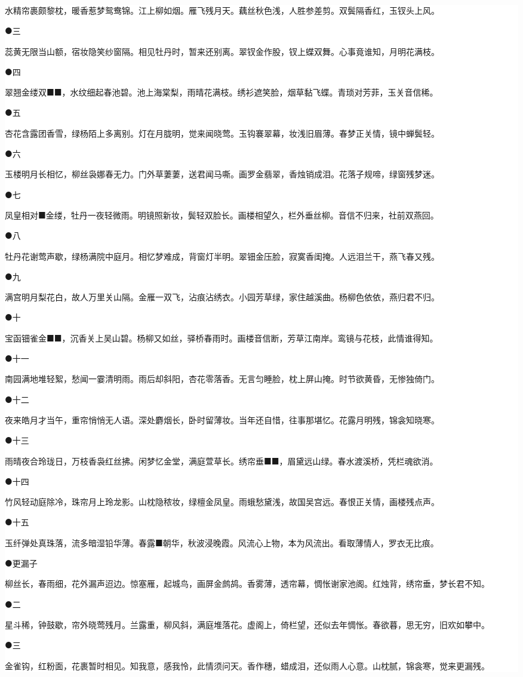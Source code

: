水精帘裹颇黎枕，暖香惹梦鸳鸯锦。江上柳如烟。雁飞残月天。藕丝秋色浅，人胜参差剪。双鬓隔香红，玉钗头上风。  
  
●三  
  
蕊黄无限当山额，宿妆隐笑纱窗隔。相见牡丹时，暂来还别离。翠钗金作股，钗上蝶双舞。心事竟谁知，月明花满枝。  
  
●四  
  
翠翘金缕双■■，水纹细起春池碧。池上海棠梨，雨晴花满枝。绣衫遮笑脸，烟草黏飞蝶。青琐对芳菲，玉关音信稀。  
  
●五  
  
杏花含露团香雪，绿杨陌上多离别。灯在月胧明，觉来闻晓莺。玉钩褰翠幕，妆浅旧眉薄。春梦正关情，镜中蝉鬓轻。  
  
●六  
  
玉楼明月长相忆，柳丝袅娜春无力。门外草萋萋，送君闻马嘶。画罗金翡翠，香烛销成泪。花落子规啼，绿窗残梦迷。  
  
●七  
  
凤皇相对■金缕，牡丹一夜轻微雨。明镜照新妆，鬓轻双脸长。画楼相望久，栏外垂丝柳。音信不归来，社前双燕回。  
  
●八  
  
牡丹花谢莺声歇，绿杨满院中庭月。相忆梦难成，背窗灯半明。翠钿金压脸，寂寞香闺掩。人远泪兰干，燕飞春又残。  
  
●九  
  
满宫明月梨花白，故人万里关山隔。金雁一双飞，沾痕沾绣衣。小园芳草绿，家住越溪曲。杨柳色依依，燕归君不归。  
  
●十  
  
宝函钿雀金■■，沉香关上吴山碧。杨柳又如丝，驿桥春雨时。画楼音信断，芳草江南岸。鸾镜与花枝，此情谁得知。  
  
●十一  
  
南园满地堆轻絮，愁闻一霎清明雨。雨后却斜阳，杏花零落香。无言匀睡脸，枕上屏山掩。时节欲黄昏，无惨独倚门。  
  
●十二  
  
夜来皓月才当午，重帘悄悄无人语。深处麝烟长，卧时留薄妆。当年还自惜，往事那堪忆。花露月明残，锦衾知晓寒。  
  
●十三  
  
雨晴夜合玲珑日，万枝香袅红丝拂。闲梦忆金堂，满庭萱草长。绣帘垂■■，眉黛远山绿。春水渡溪桥，凭栏魂欲消。  
  
●十四  
  
竹风轻动庭除冷，珠帘月上玲龙影。山枕隐秾妆，绿檀金凤皇。雨蛾愁黛浅，故国吴宫远。春恨正关情，画楼残点声。  
  
●十五  
  
玉纤弹处真珠落，流多暗湿铅华薄。春露■朝华，秋波浸晚霞。风流心上物，本为风流出。看取薄情人，罗衣无比痕。  
  
●更漏子  
  
柳丝长，春雨细，花外漏声迢边。惊塞雁，起城鸟，画屏金鹧鸪。香雾薄，透帘幕，惆怅谢家池阁。红烛背，绣帘垂，梦长君不知。  
  
●二  
  
星斗稀，钟鼓歇，帘外晓莺残月。兰露重，柳风斜，满庭堆落花。虚阁上，倚栏望，还似去年惆怅。春欲暮，思无穷，旧欢如攀中。  
  
●三  
  
金雀钩，红粉面，花裹暂时相见。知我意，感我怜，此情须问天。香作穗，蜡成泪，还似雨人心意。山枕腻，锦衾寒，觉来更漏残。  
  